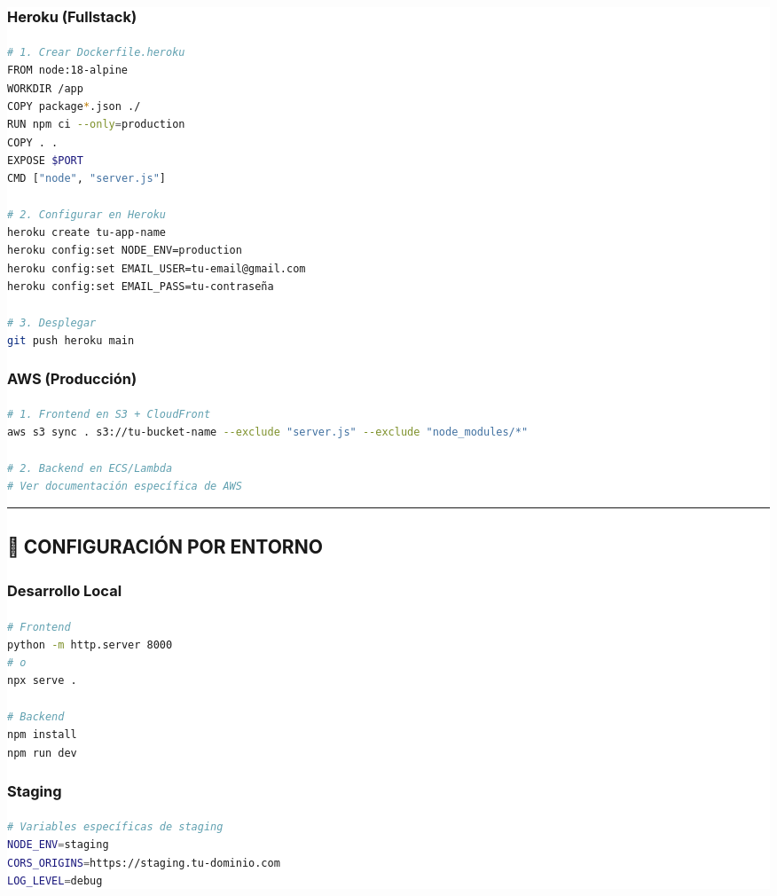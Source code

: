 ### Heroku (Fullstack)
```bash
# 1. Crear Dockerfile.heroku
FROM node:18-alpine
WORKDIR /app
COPY package*.json ./
RUN npm ci --only=production
COPY . .
EXPOSE $PORT
CMD ["node", "server.js"]

# 2. Configurar en Heroku
heroku create tu-app-name
heroku config:set NODE_ENV=production
heroku config:set EMAIL_USER=tu-email@gmail.com
heroku config:set EMAIL_PASS=tu-contraseña

# 3. Desplegar
git push heroku main
```

### AWS (Producción)
```bash
# 1. Frontend en S3 + CloudFront
aws s3 sync . s3://tu-bucket-name --exclude "server.js" --exclude "node_modules/*"

# 2. Backend en ECS/Lambda
# Ver documentación específica de AWS
```

---

## 🔧 CONFIGURACIÓN POR ENTORNO

### Desarrollo Local
```bash
# Frontend
python -m http.server 8000
# o
npx serve .

# Backend
npm install
npm run dev
```

### Staging
```bash
# Variables específicas de staging
NODE_ENV=staging
CORS_ORIGINS=https://staging.tu-dominio.com
LOG_LEVEL=debug
```

